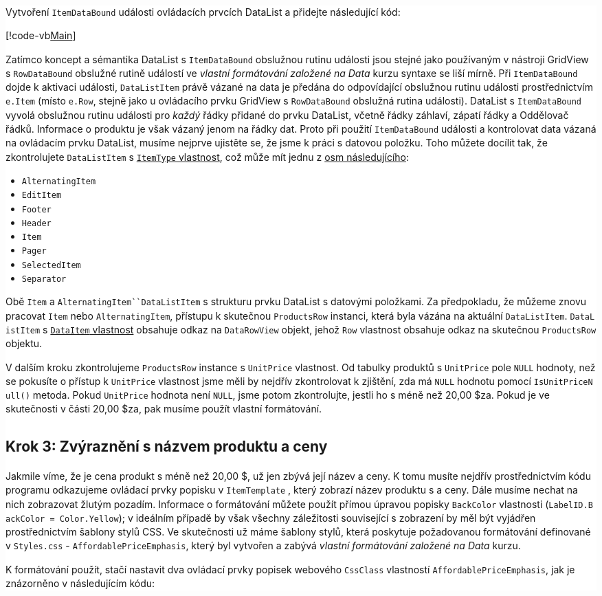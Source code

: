 Vytvoření `ItemDataBound` události ovládacích prvcích DataList a přidejte následující kód:


[!code-vb[Main](formatting-the-datalist-and-repeater-based-upon-data-vb/samples/sample1.vb)]

Zatímco koncept a sémantika DataList s `ItemDataBound` obslužnou rutinu události jsou stejné jako používaným v nástroji GridView s `RowDataBound` obslužné rutině událostí ve *vlastní formátování založené na Data* kurzu syntaxe se liší mírně. Při `ItemDataBound` dojde k aktivaci události, `DataListItem` právě vázané na data je předána do odpovídající obslužnou rutinu události prostřednictvím `e.Item` (místo `e.Row`, stejně jako u ovládacího prvku GridView s `RowDataBound` obslužná rutina události). DataList s `ItemDataBound` vyvolá obslužnou rutinu události pro *každý* řádky přidané do prvku DataList, včetně řádky záhlaví, zápatí řádky a Oddělovač řádků. Informace o produktu je však vázaný jenom na řádky dat. Proto při použití `ItemDataBound` události a kontrolovat data vázaná na ovládacím prvku DataList, musíme nejprve ujistěte se, že jsme k práci s datovou položku. Toho můžete docílit tak, že zkontrolujete `DataListItem` s [ `ItemType` vlastnost](https://msdn.microsoft.com/library/system.web.ui.webcontrols.datalistitem.itemtype.aspx), což může mít jednu z [osm následujícího](https://msdn.microsoft.com/library/system.web.ui.webcontrols.listitemtype.aspx):

- `AlternatingItem`
- `EditItem`
- `Footer`
- `Header`
- `Item`
- `Pager`
- `SelectedItem`
- `Separator`

Obě `Item` a `AlternatingItem``DataListItem` s strukturu prvku DataList s datovými položkami. Za předpokladu, že můžeme znovu pracovat `Item` nebo `AlternatingItem`, přístupu k skutečnou `ProductsRow` instanci, která byla vázána na aktuální `DataListItem`. `DataListItem` s [ `DataItem` vlastnost](https://msdn.microsoft.com/system.web.ui.webcontrols.datalistitem.dataitem.aspx) obsahuje odkaz na `DataRowView` objekt, jehož `Row` vlastnost obsahuje odkaz na skutečnou `ProductsRow` objektu.

V dalším kroku zkontrolujeme `ProductsRow` instance s `UnitPrice` vlastnost. Od tabulky produktů s `UnitPrice` pole `NULL` hodnoty, než se pokusíte o přístup k `UnitPrice` vlastnost jsme měli by nejdřív zkontrolovat k zjištění, zda má `NULL` hodnotu pomocí `IsUnitPriceNull()` metoda. Pokud `UnitPrice` hodnota není `NULL`, jsme potom zkontrolujte, jestli ho s méně než 20,00 $za. Pokud je ve skutečnosti v části 20,00 $za, pak musíme použít vlastní formátování.

## <a name="step-3-highlighting-the-product-s-name-and-price"></a>Krok 3: Zvýraznění s názvem produktu a ceny

Jakmile víme, že je cena produkt s méně než 20,00 $, už jen zbývá její název a ceny. K tomu musíte nejdřív prostřednictvím kódu programu odkazujeme ovládací prvky popisku v `ItemTemplate` , který zobrazí název produktu s a ceny. Dále musíme nechat na nich zobrazovat žlutým pozadím. Informace o formátování můžete použít přímou úpravou popisky `BackColor` vlastnosti (`LabelID.BackColor = Color.Yellow`); v ideálním případě by však všechny záležitosti související s zobrazení by měl být vyjádřen prostřednictvím šablony stylů CSS. Ve skutečnosti už máme šablony stylů, která poskytuje požadovanou formátování definované v `Styles.css`  -  `AffordablePriceEmphasis`, který byl vytvořen a zabývá *vlastní formátování založené na Data* kurzu.

K formátování použít, stačí nastavit dva ovládací prvky popisek webového `CssClass` vlastností `AffordablePriceEmphasis`, jak je znázorněno v následujícím kódu:
